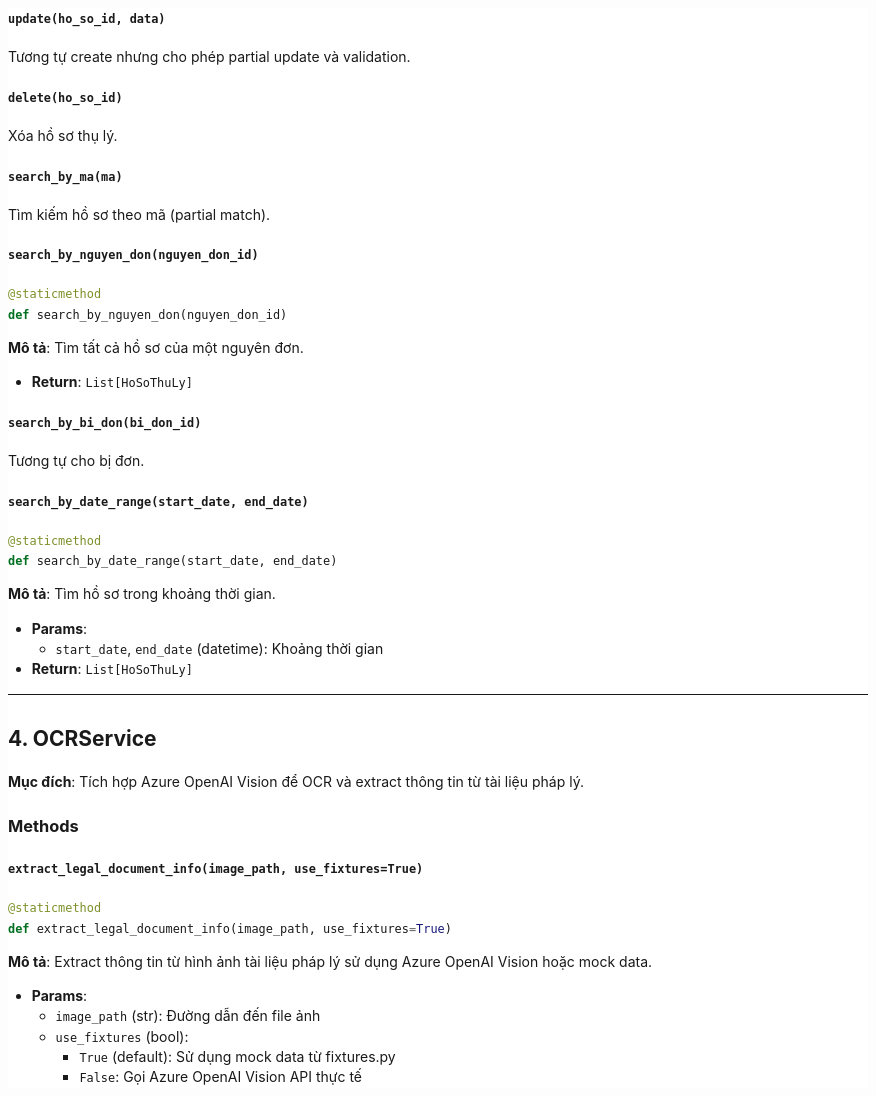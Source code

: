 #### `update(ho_so_id, data)`
Tương tự create nhưng cho phép partial update và validation.

#### `delete(ho_so_id)`
Xóa hồ sơ thụ lý.

#### `search_by_ma(ma)`
Tìm kiếm hồ sơ theo mã (partial match).

#### `search_by_nguyen_don(nguyen_don_id)`
```python
@staticmethod
def search_by_nguyen_don(nguyen_don_id)
```
**Mô tả**: Tìm tất cả hồ sơ của một nguyên đơn.
- **Return**: `List[HoSoThuLy]`

#### `search_by_bi_don(bi_don_id)`
Tương tự cho bị đơn.

#### `search_by_date_range(start_date, end_date)`
```python
@staticmethod
def search_by_date_range(start_date, end_date)
```
**Mô tả**: Tìm hồ sơ trong khoảng thời gian.
- **Params**: 
  - `start_date`, `end_date` (datetime): Khoảng thời gian
- **Return**: `List[HoSoThuLy]`

---

## 4. OCRService

**Mục đích**: Tích hợp Azure OpenAI Vision để OCR và extract thông tin từ tài liệu pháp lý.

### Methods

#### `extract_legal_document_info(image_path, use_fixtures=True)`
```python
@staticmethod
def extract_legal_document_info(image_path, use_fixtures=True)
```
**Mô tả**: Extract thông tin từ hình ảnh tài liệu pháp lý sử dụng Azure OpenAI Vision hoặc mock data.

- **Params**:
  - `image_path` (str): Đường dẫn đến file ảnh
  - `use_fixtures` (bool): 
    - `True` (default): Sử dụng mock data từ fixtures.py
    - `False`: Gọi Azure OpenAI Vision API thực tế
